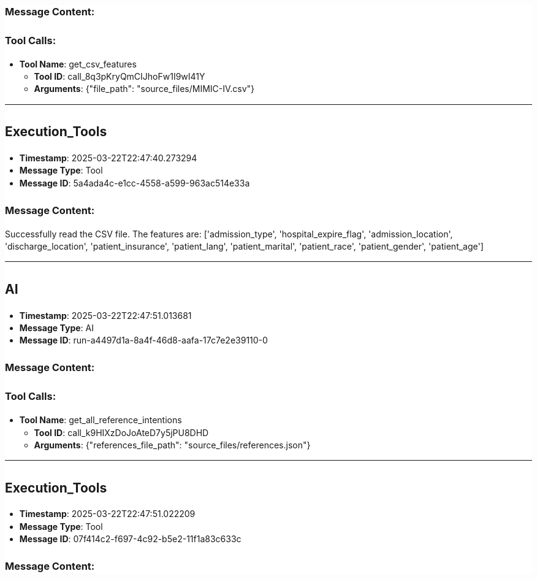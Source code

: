### Message Content:



### Tool Calls:
- **Tool Name**: get_csv_features
  - **Tool ID**: call_8q3pKryQmCIJhoFw1I9wI41Y
  - **Arguments**: {"file_path": "source_files/MIMIC-IV.csv"}

---

## Execution_Tools
- **Timestamp**: 2025-03-22T22:47:40.273294
- **Message Type**: Tool
- **Message ID**: 5a4ada4c-e1cc-4558-a599-963ac514e33a

### Message Content:

Successfully read the CSV file. The features are:
['admission_type', 'hospital_expire_flag', 'admission_location', 'discharge_location', 'patient_insurance', 'patient_lang', 'patient_marital', 'patient_race', 'patient_gender', 'patient_age']




---

## AI
- **Timestamp**: 2025-03-22T22:47:51.013681
- **Message Type**: AI
- **Message ID**: run-a4497d1a-8a4f-46d8-aafa-17c7e2e39110-0

### Message Content:



### Tool Calls:
- **Tool Name**: get_all_reference_intentions
  - **Tool ID**: call_k9HIXzDoJoAteD7y5jPU8DHD
  - **Arguments**: {"references_file_path": "source_files/references.json"}

---

## Execution_Tools
- **Timestamp**: 2025-03-22T22:47:51.022209
- **Message Type**: Tool
- **Message ID**: 07f414c2-f697-4c92-b5e2-11f1a83c633c

### Message Content:
